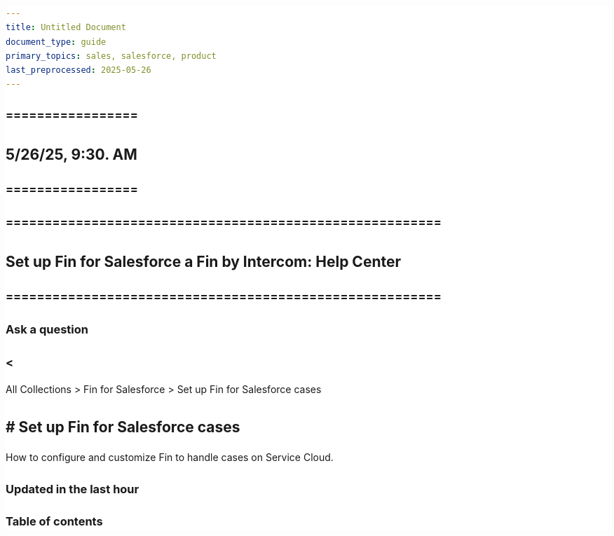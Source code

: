 ```yaml
---
title: Untitled Document
document_type: guide
primary_topics: sales, salesforce, product
last_preprocessed: 2025-05-26
---
```



### =================



## 5/26/25, 9:30. AM



### =================



### ========================================================



## Set up Fin for Salesforce a Fin by Intercom: Help Center



### ========================================================



### Ask a question



### <


All Collections > Fin for Salesforce > Set up Fin for Salesforce cases


## # Set up Fin for Salesforce cases


How to configure and customize Fin to handle cases on Service Cloud.


### Updated in the last hour



### Table of contents
